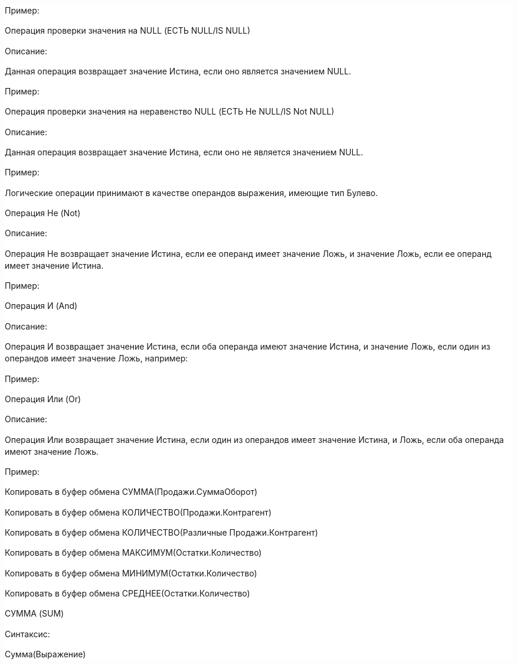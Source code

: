 Пример:

Операция проверки значения на NULL (ЕСТЬ NULL/IS NULL)

Описание:

Данная операция возвращает значение Истина, если оно является значением NULL.

Пример:

Операция проверки значения на неравенство NULL (ЕСТЬ Не NULL/IS Not NULL)

Описание:

Данная операция возвращает значение Истина, если оно не является значением NULL.

Пример:

Логические операции принимают в качестве операндов выражения, имеющие тип Булево.

Операция Не (Not)

Описание:

Операция Не возвращает значение Истина, если ее операнд имеет значение Ложь, и значение Ложь, если ее операнд имеет значение Истина.

Пример:

Операция И (And)

Описание:

Операция И возвращает значение Истина, если оба операнда имеют значение Истина, и значение Ложь, если один из операндов имеет значение Ложь, например:

Пример:

Операция Или (Or)

Описание:

Операция Или возвращает значение Истина, если один из операндов имеет значение Истина, и Ложь, если оба операнда имеют значение Ложь.

Пример:

Копировать в буфер обмена СУММА(Продажи.СуммаОборот)

Копировать в буфер обмена КОЛИЧЕСТВО(Продажи.Контрагент)

Копировать в буфер обмена КОЛИЧЕСТВО(Различные Продажи.Контрагент)

Копировать в буфер обмена МАКСИМУМ(Остатки.Количество)

Копировать в буфер обмена МИНИМУМ(Остатки.Количество)

Копировать в буфер обмена СРЕДНЕЕ(Остатки.Количество)

СУММА (SUM)

Синтаксис:

Сумма(Выражение)
